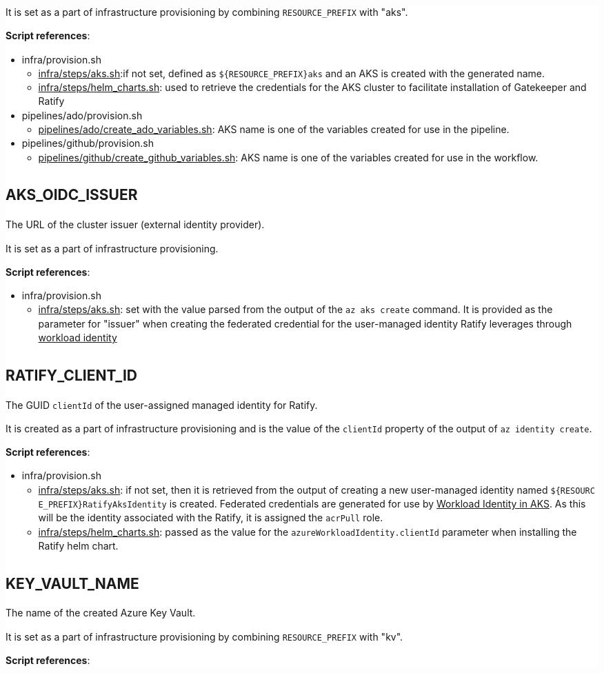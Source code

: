 It is set as a part of infrastructure provisioning by combining `RESOURCE_PREFIX` with "aks".

**Script references**:

- infra/provision.sh
  - [infra/steps/aks.sh](../scripts/infra/steps/aks.sh):if not set, defined as `${RESOURCE_PREFIX}aks` and an AKS is created with the generated name.
  - [infra/steps/helm_charts.sh](../scripts/infra/steps/helm_charts.sh): used to retrieve the credentials for the AKS cluster to facilitate installation of Gatekeeper and Ratify
- pipelines/ado/provision.sh
  - [pipelines/ado/create_ado_variables.sh](../scripts/pipelines/ado/create_ado_variables.sh): AKS name is one of the variables created for use in the pipeline.
- pipelines/github/provision.sh
  - [pipelines/github/create_github_variables.sh](../scripts/pipelines/github/create_github_variables.sh): AKS name is one of the variables created for use in the workflow.

## AKS_OIDC_ISSUER

The URL of the cluster issuer (external identity provider).

It is set as a part of infrastructure provisioning.

**Script references**:

- infra/provision.sh
  - [infra/steps/aks.sh](../scripts/infra/steps/aks.sh): set with the value parsed from the output of the `az aks create` command. It is provided as the parameter for "issuer" when creating the federated credential for the user-managed identity Ratify leverages through [workload identity](https://learn.microsoft.com/en-us/azure/aks/workload-identity-overview?tabs=dotnet#how-it-works)

## RATIFY_CLIENT_ID

The GUID `clientId` of the user-assigned managed identity for Ratify.

It is created as a part of infrastructure provisioning and is the value of the `clientId` property of the output of `az identity create`.

**Script references**:

- infra/provision.sh
  - [infra/steps/aks.sh](../scripts/infra/steps/aks.sh): if not set, then it is retrieved from the output of creating a new user-managed identity named `${RESOURCE_PREFIX}RatifyAksIdentity` is created. Federated credentials are generated for use by [Workload Identity in AKS](https://learn.microsoft.com/en-us/azure/aks/workload-identity-overview?tabs=dotnet). As this will be the identity associated with the Ratify, it is assigned the `acrPull` role.
  - [infra/steps/helm_charts.sh](../scripts/infra/steps/helm_charts.sh): passed as the value for the `azureWorkloadIdentity.clientId` parameter when installing the Ratify helm chart.

## KEY_VAULT_NAME

The name of the created Azure Key Vault.

It is set as a part of infrastructure provisioning by combining `RESOURCE_PREFIX` with "kv".

**Script references**:
